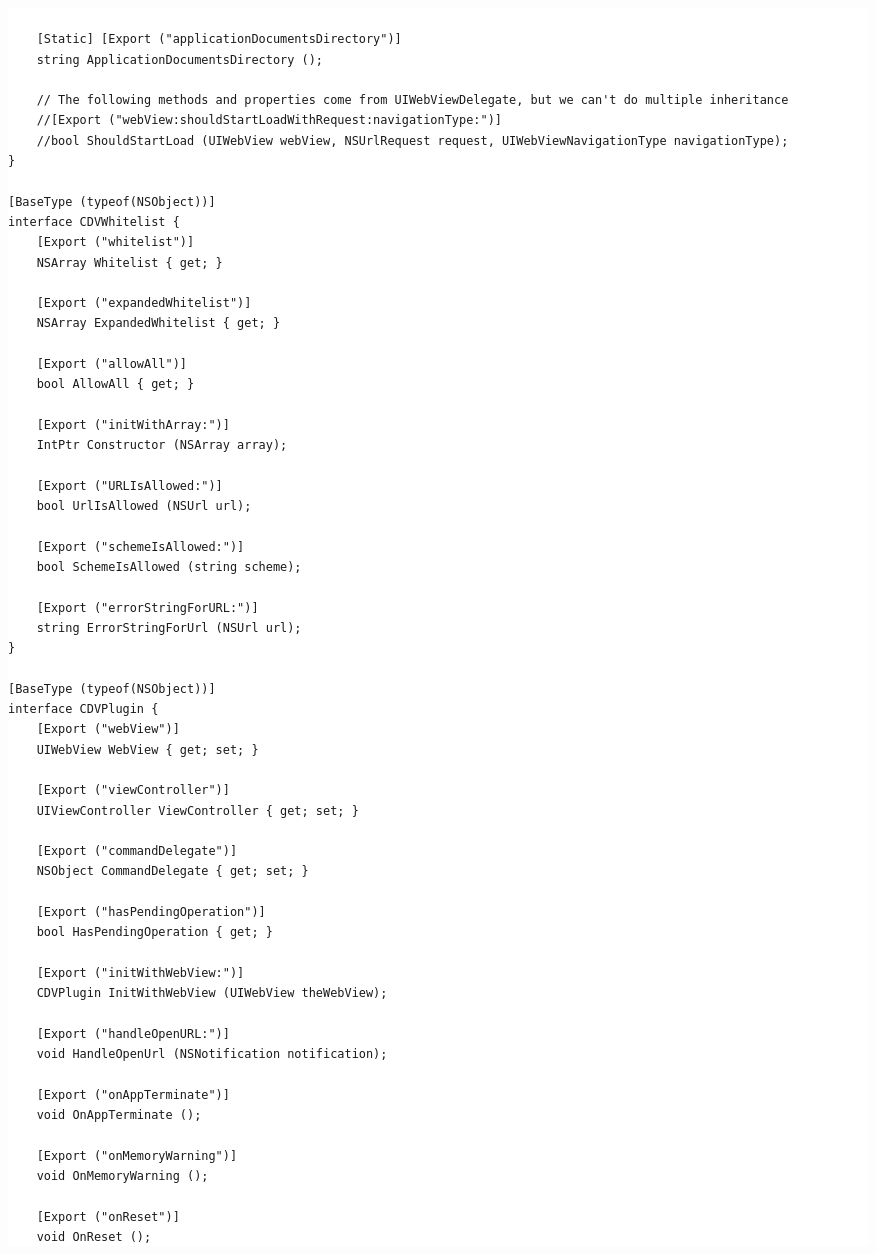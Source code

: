 ```

    [Static] [Export ("applicationDocumentsDirectory")]
    string ApplicationDocumentsDirectory ();

    // The following methods and properties come from UIWebViewDelegate, but we can't do multiple inheritance
    //[Export ("webView:shouldStartLoadWithRequest:navigationType:")]
    //bool ShouldStartLoad (UIWebView webView, NSUrlRequest request, UIWebViewNavigationType navigationType);
}

[BaseType (typeof(NSObject))]
interface CDVWhitelist {
    [Export ("whitelist")]
    NSArray Whitelist { get; }

    [Export ("expandedWhitelist")]
    NSArray ExpandedWhitelist { get; }

    [Export ("allowAll")]
    bool AllowAll { get; }

    [Export ("initWithArray:")]
    IntPtr Constructor (NSArray array);

    [Export ("URLIsAllowed:")]
    bool UrlIsAllowed (NSUrl url);

    [Export ("schemeIsAllowed:")]
    bool SchemeIsAllowed (string scheme);

    [Export ("errorStringForURL:")]
    string ErrorStringForUrl (NSUrl url);
}

[BaseType (typeof(NSObject))]
interface CDVPlugin {
    [Export ("webView")]
    UIWebView WebView { get; set; }

    [Export ("viewController")]
    UIViewController ViewController { get; set; }

    [Export ("commandDelegate")]
    NSObject CommandDelegate { get; set; }

    [Export ("hasPendingOperation")]
    bool HasPendingOperation { get; }

    [Export ("initWithWebView:")]
    CDVPlugin InitWithWebView (UIWebView theWebView);

    [Export ("handleOpenURL:")]
    void HandleOpenUrl (NSNotification notification);

    [Export ("onAppTerminate")]
    void OnAppTerminate ();

    [Export ("onMemoryWarning")]
    void OnMemoryWarning ();

    [Export ("onReset")]
    void OnReset ();
```